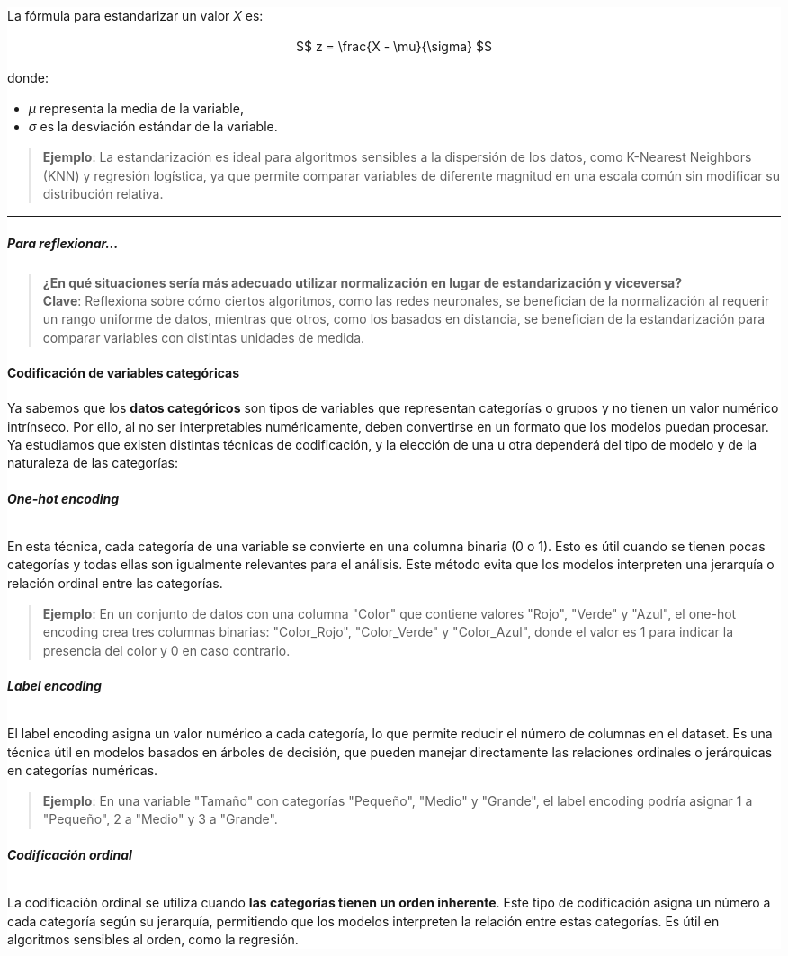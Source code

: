 La fórmula para estandarizar un valor $X$ es:

$$
z = \frac{X - \mu}{\sigma}
$$

donde:
- $\mu$ representa la media de la variable,
- $\sigma$ es la desviación estándar de la variable.

> **Ejemplo**: La estandarización es ideal para algoritmos sensibles a la dispersión de los datos, como K-Nearest Neighbors (KNN) y regresión logística, ya que permite comparar variables de diferente magnitud en una escala común sin modificar su distribución relativa.

---

##### Para reflexionar...

> **¿En qué situaciones sería más adecuado utilizar normalización en lugar de estandarización y viceversa?**  
> **Clave**: Reflexiona sobre cómo ciertos algoritmos, como las redes neuronales, se benefician de la normalización al requerir un rango uniforme de datos, mientras que otros, como los basados en distancia, se benefician de la estandarización para comparar variables con distintas unidades de medida.

#### Codificación de variables categóricas

Ya sabemos que los **datos categóricos** son tipos de variables que representan categorías o grupos y no tienen un valor numérico intrínseco. Por  ello, al no ser interpretables numéricamente, deben convertirse en un formato que los modelos puedan procesar. Ya estudiamos que existen distintas técnicas de codificación, y la elección de una u otra dependerá del tipo de modelo y de la naturaleza de las categorías:

###### **One-hot encoding**

En esta técnica, cada categoría de una variable se convierte en una columna binaria (0 o 1). Esto es útil cuando se tienen pocas categorías y todas ellas son igualmente relevantes para el análisis. Este método evita que los modelos interpreten una jerarquía o relación ordinal entre las categorías.

> **Ejemplo**: En un conjunto de datos con una columna "Color" que contiene valores "Rojo", "Verde" y "Azul", el one-hot encoding crea tres columnas binarias: "Color_Rojo", "Color_Verde" y "Color_Azul", donde el valor es 1 para indicar la presencia del color y 0 en caso contrario.

###### **Label encoding**

El label encoding asigna un valor numérico a cada categoría, lo que permite reducir el número de columnas en el dataset. Es una técnica útil en modelos basados en árboles de decisión, que pueden manejar directamente las relaciones ordinales o jerárquicas en categorías numéricas.

> **Ejemplo**: En una variable "Tamaño" con categorías "Pequeño", "Medio" y "Grande", el label encoding podría asignar 1 a "Pequeño", 2 a "Medio" y 3 a "Grande".

###### **Codificación ordinal**

La codificación ordinal se utiliza cuando **las categorías tienen un orden inherente**. Este tipo de codificación asigna un número a cada categoría según su jerarquía, permitiendo que los modelos interpreten la relación entre estas categorías. Es útil en algoritmos sensibles al orden, como la regresión.
